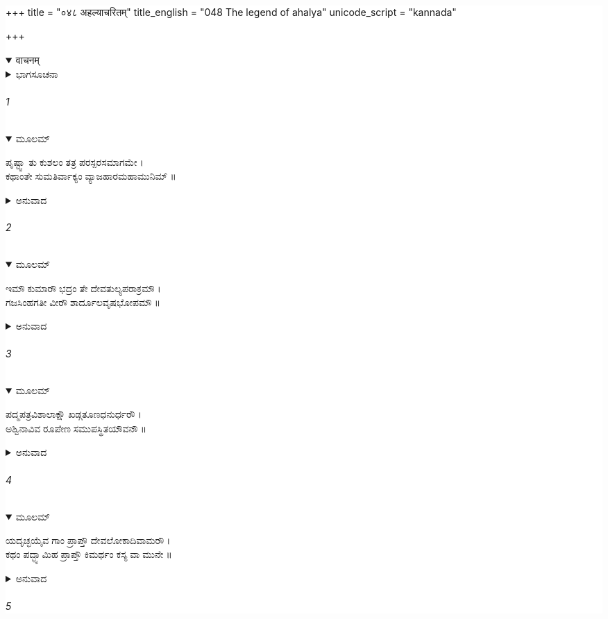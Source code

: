 +++
title = "०४८ अहल्याचरितम्"
title_english = "048 The legend of ahalya"
unicode_script = "kannada"

+++
<details open><summary>वाचनम्</summary>

<div class="audioEmbed"  caption="श्रीराम-हरिसीताराममूर्ति-घनपाठिभ्यां वचनम्" src="https://archive.org/download/Ramayana-recitation-Sriram-harisItArAmamUrti-Ghanapaati-v2/Kanda_1/Kanda_1_BK-048-_Ahalya_Charitham.mp3"></div>
</details>



<details><summary>ಭಾಗಸೂಚನಾ</summary></details>

###### 1


<details open><summary>ಮೂಲಮ್</summary>

ಪೃಷ್ಟ್ವಾ ತು ಕುಶಲಂ ತತ್ರ ಪರಸ್ಪರಸಮಾಗಮೇ ।  
ಕಥಾಂತೇ ಸುಮತಿರ್ವಾಕ್ಯಂ ವ್ಯಾಜಹಾರಮಹಾಮುನಿಮ್ ॥
</details>

<details><summary>ಅನುವಾದ</summary></details>

###### 2


<details open><summary>ಮೂಲಮ್</summary>

ಇಮೌ ಕುಮಾರೌ ಭದ್ರಂ ತೇ ದೇವತುಲ್ಯಪರಾಕ್ರಮೌ ।  
ಗಜಸಿಂಹಗತೀ ವೀರೌ ಶಾರ್ದೂಲವೃಷಭೋಪಮೌ ॥
</details>

<details><summary>ಅನುವಾದ</summary></details>

###### 3


<details open><summary>ಮೂಲಮ್</summary>

ಪದ್ಮಪತ್ರವಿಶಾಲಾಕ್ಷೌ ಖಡ್ಗತೂಣಧನುರ್ಧರೌ ।  
ಅಶ್ವಿನಾವಿವ ರೂಪೇಣ ಸಮುಪಸ್ಥಿತಯೌವನೌ ॥
</details>

<details><summary>ಅನುವಾದ</summary></details>

###### 4


<details open><summary>ಮೂಲಮ್</summary>

ಯದೃಚ್ಛಯೈವ ಗಾಂ ಪ್ರಾಪ್ತೌ ದೇವಲೋಕಾದಿವಾಮರೌ ।  
ಕಥಂ ಪದ್ಭ್ಯಾಮಿಹ ಪ್ರಾಪ್ತೌ ಕಿಮರ್ಥಂ ಕಸ್ಯ ವಾ ಮುನೇ ॥
</details>

<details><summary>ಅನುವಾದ</summary></details>

###### 5
